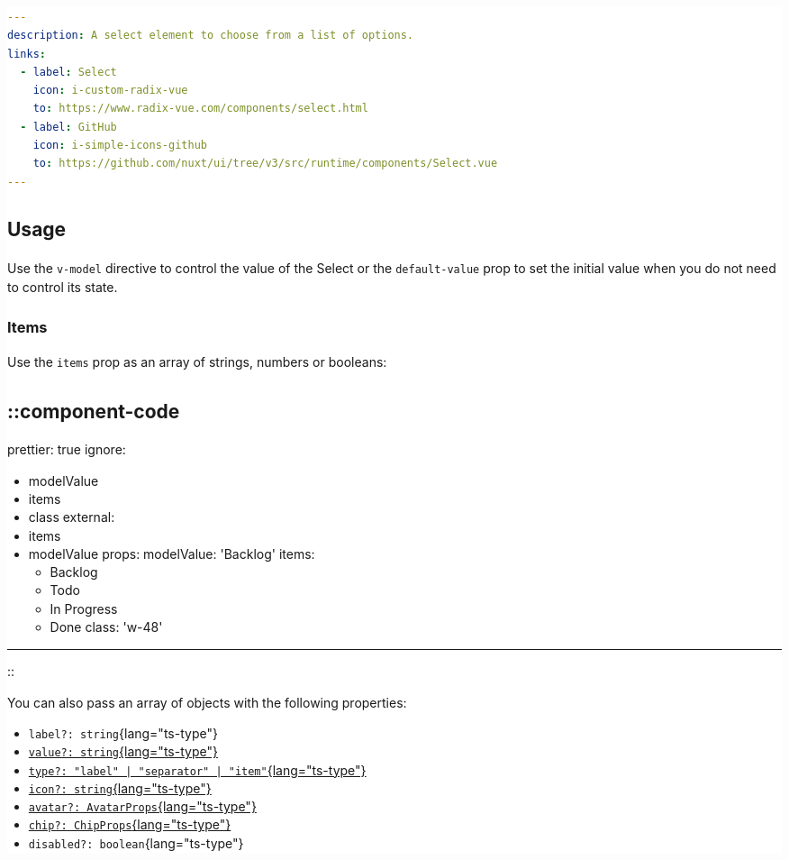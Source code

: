 ```yaml
---
description: A select element to choose from a list of options.
links:
  - label: Select
    icon: i-custom-radix-vue
    to: https://www.radix-vue.com/components/select.html
  - label: GitHub
    icon: i-simple-icons-github
    to: https://github.com/nuxt/ui/tree/v3/src/runtime/components/Select.vue
---
```


## Usage

Use the `v-model` directive to control the value of the Select or the `default-value` prop to set the initial value when you do not need to control its state.

### Items

Use the `items` prop as an array of strings, numbers or booleans:

::component-code
---
prettier: true
ignore:
  - modelValue
  - items
  - class
external:
  - items
  - modelValue
props:
  modelValue: 'Backlog'
  items:
    - Backlog
    - Todo
    - In Progress
    - Done
  class: 'w-48'
---
::

You can also pass an array of objects with the following properties:

- `label?: string`{lang="ts-type"}
- [`value?: string`{lang="ts-type"}](#value-key)
- [`type?: "label" | "separator" | "item"`{lang="ts-type"}](#with-items-type)
- [`icon?: string`{lang="ts-type"}](#with-icons-in-items)
- [`avatar?: AvatarProps`{lang="ts-type"}](#with-avatar-in-items)
- [`chip?: ChipProps`{lang="ts-type"}](#with-chip-in-items)
- `disabled?: boolean`{lang="ts-type"}
